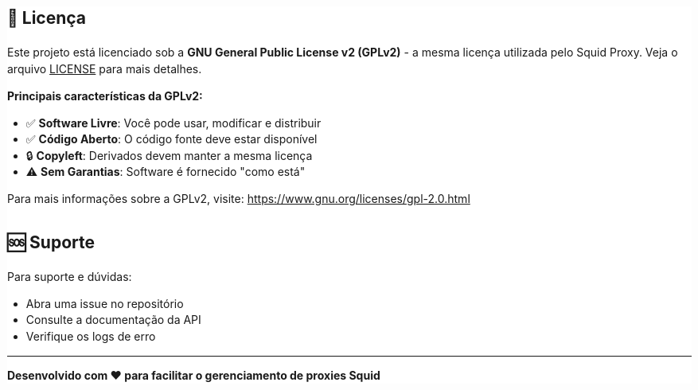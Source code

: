 ## 📄 Licença

Este projeto está licenciado sob a **GNU General Public License v2 (GPLv2)** - a mesma licença utilizada pelo Squid Proxy. Veja o arquivo [LICENSE](LICENSE) para mais detalhes.

**Principais características da GPLv2:**
- ✅ **Software Livre**: Você pode usar, modificar e distribuir
- ✅ **Código Aberto**: O código fonte deve estar disponível
- 🔒 **Copyleft**: Derivados devem manter a mesma licença
- ⚠️ **Sem Garantias**: Software é fornecido "como está"

Para mais informações sobre a GPLv2, visite: https://www.gnu.org/licenses/gpl-2.0.html

## 🆘 Suporte

Para suporte e dúvidas:
- Abra uma issue no repositório
- Consulte a documentação da API
- Verifique os logs de erro

---

**Desenvolvido com ❤️ para facilitar o gerenciamento de proxies Squid**
